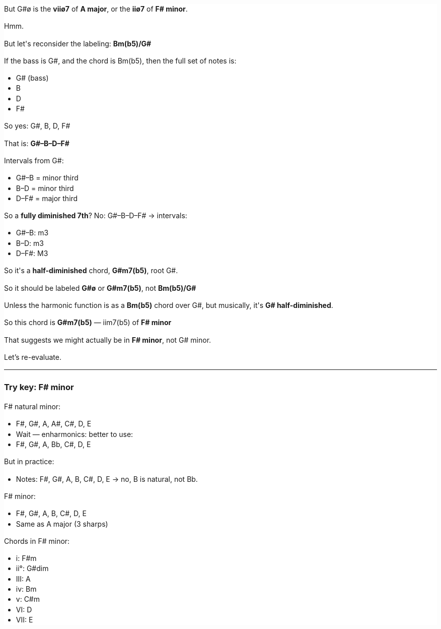 But G#ø is the **viiø7** of **A major**, or the **iiø7** of **F# minor**.

Hmm.

But let's reconsider the labeling: **Bm(b5)/G#**

If the bass is G#, and the chord is Bm(b5), then the full set of notes is:
- G# (bass)
- B
- D
- F#

So yes: G#, B, D, F#

That is: **G#–B–D–F#**

Intervals from G#:
- G#–B = minor third
- B–D = minor third
- D–F# = major third

So a **fully diminished 7th**? No: G#–B–D–F# → intervals:

- G#–B: m3
- B–D: m3
- D–F#: M3

So it's a **half-diminished** chord, **G#m7(b5)**, root G#.

So it should be labeled **G#ø** or **G#m7(b5)**, not **Bm(b5)/G#**

Unless the harmonic function is as a **Bm(b5)** chord over G#, but musically, it's **G# half-diminished**.

So this chord is **G#m7(b5)** — iim7(b5) of **F# minor**

That suggests we might actually be in **F# minor**, not G# minor.

Let’s re-evaluate.

---

### Try key: **F# minor**

F# natural minor:
- F#, G#, A, A#, C#, D, E
- Wait — enharmonics: better to use:
- F#, G#, A, Bb, C#, D, E

But in practice:
- Notes: F#, G#, A, B, C#, D, E → no, B is natural, not Bb.

F# minor:
- F#, G#, A, B, C#, D, E
- Same as A major (3 sharps)

Chords in F# minor:
- i: F#m
- ii°: G#dim
- III: A
- iv: Bm
- v: C#m
- VI: D
- VII: E
